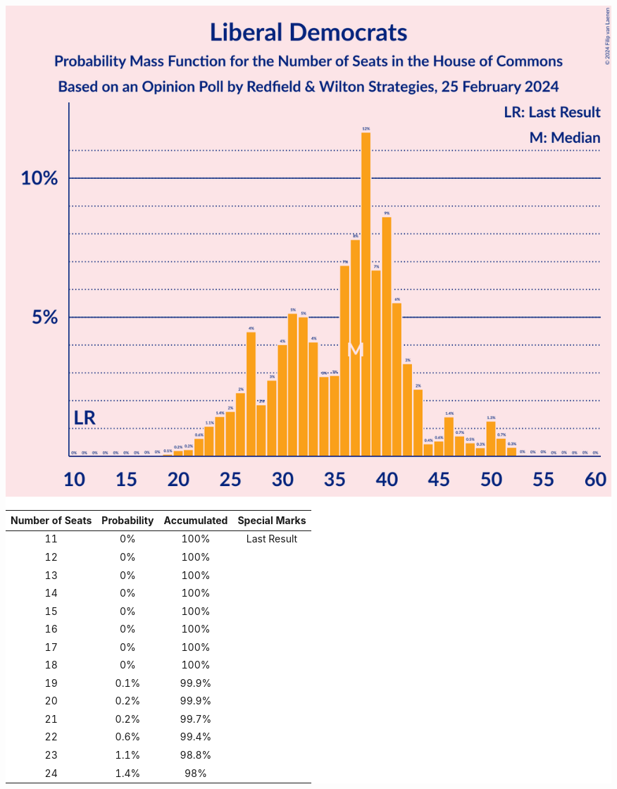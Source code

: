 ![Graph with seats probability mass function not yet produced](2024-02-25-RedfieldWiltonStrategies-seats-pmf-liberaldemocrats.png "Seats Probability Mass Function")

| Number of Seats | Probability | Accumulated | Special Marks |
|:---------------:|:-----------:|:-----------:|:-------------:|
| 11 | 0% | 100% | Last Result |
| 12 | 0% | 100% |  |
| 13 | 0% | 100% |  |
| 14 | 0% | 100% |  |
| 15 | 0% | 100% |  |
| 16 | 0% | 100% |  |
| 17 | 0% | 100% |  |
| 18 | 0% | 100% |  |
| 19 | 0.1% | 99.9% |  |
| 20 | 0.2% | 99.9% |  |
| 21 | 0.2% | 99.7% |  |
| 22 | 0.6% | 99.4% |  |
| 23 | 1.1% | 98.8% |  |
| 24 | 1.4% | 98% |  |